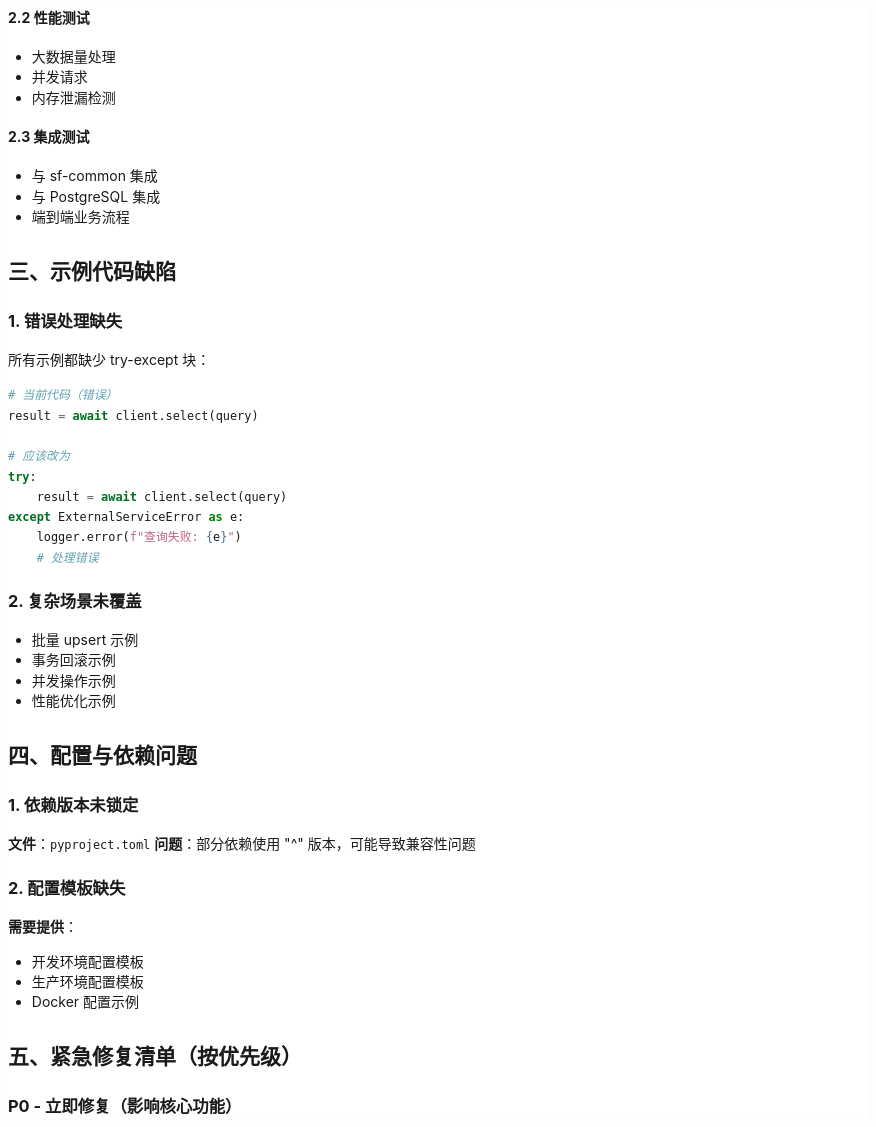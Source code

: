 #### 2.2 性能测试
- 大数据量处理
- 并发请求
- 内存泄漏检测

#### 2.3 集成测试
- 与 sf-common 集成
- 与 PostgreSQL 集成
- 端到端业务流程

## 三、示例代码缺陷

### 1. 错误处理缺失
所有示例都缺少 try-except 块：
```python
# 当前代码（错误）
result = await client.select(query)

# 应该改为
try:
    result = await client.select(query)
except ExternalServiceError as e:
    logger.error(f"查询失败: {e}")
    # 处理错误
```

### 2. 复杂场景未覆盖
- 批量 upsert 示例
- 事务回滚示例
- 并发操作示例
- 性能优化示例

## 四、配置与依赖问题

### 1. 依赖版本未锁定
**文件**：`pyproject.toml`
**问题**：部分依赖使用 "^" 版本，可能导致兼容性问题

### 2. 配置模板缺失
**需要提供**：
- 开发环境配置模板
- 生产环境配置模板
- Docker 配置示例

## 五、紧急修复清单（按优先级）

### P0 - 立即修复（影响核心功能）
